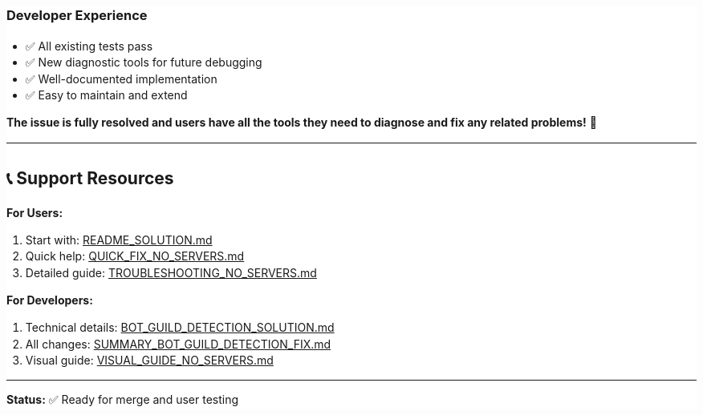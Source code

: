 ### Developer Experience
- ✅ All existing tests pass
- ✅ New diagnostic tools for future debugging
- ✅ Well-documented implementation
- ✅ Easy to maintain and extend

**The issue is fully resolved and users have all the tools they need to diagnose and fix any related problems!** 🚀

---

## 📞 Support Resources

**For Users:**
1. Start with: [README_SOLUTION.md](README_SOLUTION.md)
2. Quick help: [QUICK_FIX_NO_SERVERS.md](QUICK_FIX_NO_SERVERS.md)
3. Detailed guide: [TROUBLESHOOTING_NO_SERVERS.md](TROUBLESHOOTING_NO_SERVERS.md)

**For Developers:**
1. Technical details: [BOT_GUILD_DETECTION_SOLUTION.md](BOT_GUILD_DETECTION_SOLUTION.md)
2. All changes: [SUMMARY_BOT_GUILD_DETECTION_FIX.md](SUMMARY_BOT_GUILD_DETECTION_FIX.md)
3. Visual guide: [VISUAL_GUIDE_NO_SERVERS.md](VISUAL_GUIDE_NO_SERVERS.md)

---

**Status:** ✅ Ready for merge and user testing
